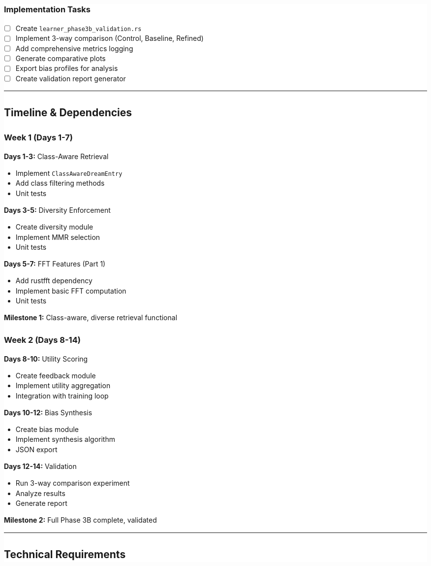 ### Implementation Tasks
- [ ] Create `learner_phase3b_validation.rs`
- [ ] Implement 3-way comparison (Control, Baseline, Refined)
- [ ] Add comprehensive metrics logging
- [ ] Generate comparative plots
- [ ] Export bias profiles for analysis
- [ ] Create validation report generator

---

## Timeline & Dependencies

### Week 1 (Days 1-7)

**Days 1-3:** Class-Aware Retrieval
- Implement `ClassAwareDreamEntry`
- Add class filtering methods
- Unit tests

**Days 3-5:** Diversity Enforcement
- Create diversity module
- Implement MMR selection
- Unit tests

**Days 5-7:** FFT Features (Part 1)
- Add rustfft dependency
- Implement basic FFT computation
- Unit tests

**Milestone 1:** Class-aware, diverse retrieval functional

### Week 2 (Days 8-14)

**Days 8-10:** Utility Scoring
- Create feedback module
- Implement utility aggregation
- Integration with training loop

**Days 10-12:** Bias Synthesis
- Create bias module
- Implement synthesis algorithm
- JSON export

**Days 12-14:** Validation
- Run 3-way comparison experiment
- Analyze results
- Generate report

**Milestone 2:** Full Phase 3B complete, validated

---

## Technical Requirements
